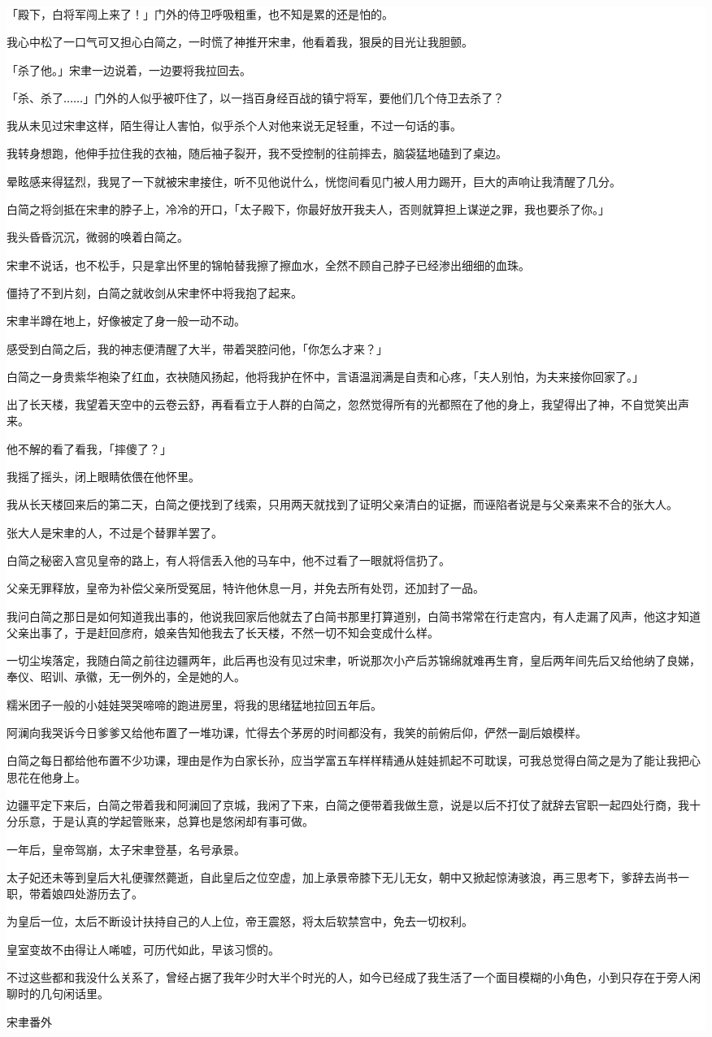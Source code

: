 「殿下，白将军闯上来了！」门外的侍卫呼吸粗重，也不知是累的还是怕的。

我心中松了一口气可又担心白简之，一时慌了神推开宋聿，他看着我，狠戾的目光让我胆颤。

「杀了他。」宋聿一边说着，一边要将我拉回去。

「杀、杀了……」门外的人似乎被吓住了，以一挡百身经百战的镇宁将军，要他们几个侍卫去杀了？

我从未见过宋聿这样，陌生得让人害怕，似乎杀个人对他来说无足轻重，不过一句话的事。

我转身想跑，他伸手拉住我的衣袖，随后袖子裂开，我不受控制的往前摔去，脑袋猛地磕到了桌边。

晕眩感来得猛烈，我晃了一下就被宋聿接住，听不见他说什么，恍惚间看见门被人用力踢开，巨大的声响让我清醒了几分。

白简之将剑抵在宋聿的脖子上，冷冷的开口，「太子殿下，你最好放开我夫人，否则就算担上谋逆之罪，我也要杀了你。」

我头昏昏沉沉，微弱的唤着白简之。

宋聿不说话，也不松手，只是拿出怀里的锦帕替我擦了擦血水，全然不顾自己脖子已经渗出细细的血珠。

僵持了不到片刻，白简之就收剑从宋聿怀中将我抱了起来。

宋聿半蹲在地上，好像被定了身一般一动不动。

感受到白简之后，我的神志便清醒了大半，带着哭腔问他，「你怎么才来？」

白简之一身贵紫华袍染了红血，衣袂随风扬起，他将我护在怀中，言语温润满是自责和心疼，「夫人别怕，为夫来接你回家了。」

出了长天楼，我望着天空中的云卷云舒，再看看立于人群的白简之，忽然觉得所有的光都照在了他的身上，我望得出了神，不自觉笑出声来。

他不解的看了看我，「摔傻了？」

我摇了摇头，闭上眼睛依偎在他怀里。

我从长天楼回来后的第二天，白简之便找到了线索，只用两天就找到了证明父亲清白的证据，而诬陷者说是与父亲素来不合的张大人。

张大人是宋聿的人，不过是个替罪羊罢了。

白简之秘密入宫见皇帝的路上，有人将信丢入他的马车中，他不过看了一眼就将信扔了。

父亲无罪释放，皇帝为补偿父亲所受冤屈，特许他休息一月，并免去所有处罚，还加封了一品。

我问白简之那日是如何知道我出事的，他说我回家后他就去了白简书那里打算道别，白简书常常在行走宫内，有人走漏了风声，他这才知道父亲出事了，于是赶回彦府，娘亲告知他我去了长天楼，不然一切不知会变成什么样。

一切尘埃落定，我随白简之前往边疆两年，此后再也没有见过宋聿，听说那次小产后苏锦绵就难再生育，皇后两年间先后又给他纳了良娣，奉仪、昭训、承徽，无一例外的，全是她的人。

糯米团子一般的小娃娃哭哭啼啼的跑进房里，将我的思绪猛地拉回五年后。

阿澜向我哭诉今日爹爹又给他布置了一堆功课，忙得去个茅房的时间都没有，我笑的前俯后仰，俨然一副后娘模样。

白简之每日都给他布置不少功课，理由是作为白家长孙，应当学富五车样样精通从娃娃抓起不可耽误，可我总觉得白简之是为了能让我把心思花在他身上。

边疆平定下来后，白简之带着我和阿澜回了京城，我闲了下来，白简之便带着我做生意，说是以后不打仗了就辞去官职一起四处行商，我十分乐意，于是认真的学起管账来，总算也是悠闲却有事可做。

一年后，皇帝驾崩，太子宋聿登基，名号承景。

太子妃还未等到皇后大礼便骤然薨逝，自此皇后之位空虚，加上承景帝膝下无儿无女，朝中又掀起惊涛骇浪，再三思考下，爹辞去尚书一职，带着娘四处游历去了。

为皇后一位，太后不断设计扶持自己的人上位，帝王震怒，将太后软禁宫中，免去一切权利。

皇室变故不由得让人唏嘘，可历代如此，早该习惯的。

不过这些都和我没什么关系了，曾经占据了我年少时大半个时光的人，如今已经成了我生活了一个面目模糊的小角色，小到只存在于旁人闲聊时的几句闲话里。

宋聿番外
